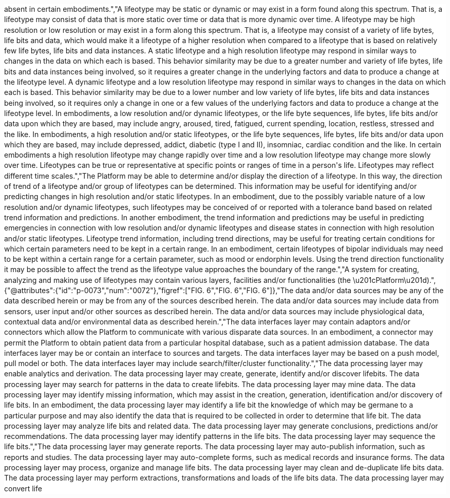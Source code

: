 absent in certain embodiments.","A lifeotype may be static or dynamic or may exist in a form found along this spectrum. That is, a lifeotype may consist of data that is more static over time or data that is more dynamic over time. A lifeotype may be high resolution or low resolution or may exist in a form along this spectrum. That is, a lifeotype may consist of a variety of life bytes, life bits and data, which would make it a lifeotype of a higher resolution when compared to a lifeotype that is based on relatively few life bytes, life bits and data instances. A static lifeotype and a high resolution lifeotype may respond in similar ways to changes in the data on which each is based. This behavior similarity may be due to a greater number and variety of life bytes, life bits and data instances being involved, so it requires a greater change in the underlying factors and data to produce a change at the lifeotype level. A dynamic lifeotype and a low resolution lifeotype may respond in similar ways to changes in the data on which each is based. This behavior similarity may be due to a lower number and low variety of life bytes, life bits and data instances being involved, so it requires only a change in one or a few values of the underlying factors and data to produce a change at the lifeotype level. In embodiments, a low resolution and\/or dynamic lifeotypes, or the life byte sequences, life bytes, life bits and\/or data upon which they are based, may include angry, aroused, tired, fatigued, current spending, location, restless, stressed and the like. In embodiments, a high resolution and\/or static lifeotypes, or the life byte sequences, life bytes, life bits and\/or data upon which they are based, may include depressed, addict, diabetic (type I and II), insomniac, cardiac condition and the like. In certain embodiments a high resolution lifeotype may change rapidly over time and a low resolution lifeotype may change more slowly over time. Lifeotypes can be true or representative at specific points or ranges of time in a person's life. Lifeotypes may reflect different time scales.","The Platform may be able to determine and\/or display the direction of a lifeotype. In this way, the direction of trend of a lifeotype and\/or group of lifeotypes can be determined. This information may be useful for identifying and\/or predicting changes in high resolution and\/or static lifeotypes. In an embodiment, due to the possibly variable nature of a low resolution and\/or dynamic lifeotypes, such lifeotypes may be conceived of or reported with a tolerance band based on related trend information and predictions. In another embodiment, the trend information and predictions may be useful in predicting emergencies in connection with low resolution and\/or dynamic lifeotypes and disease states in connection with high resolution and\/or static lifeotypes. Lifeotype trend information, including trend directions, may be useful for treating certain conditions for which certain parameters need to be kept in a certain range. In an embodiment, certain lifeotypes of bipolar individuals may need to be kept within a certain range for a certain parameter, such as mood or endorphin levels. Using the trend direction functionality it may be possible to affect the trend as the lifeotype value approaches the boundary of the range.","A system for creating, analyzing and making use of lifeotypes may contain various layers, facilities and\/or functionalities (the \u201cPlatform\u201d).",{"@attributes":{"id":"p-0073","num":"0072"},"figref":["FIG. 6","FIG. 6","FIG. 6"]},"The data and\/or data sources may be any of the data described herein or may be from any of the sources described herein. The data and\/or data sources may include data from sensors, user input and\/or other sources as described herein. The data and\/or data sources may include physiological data, contextual data and\/or environmental data as described herein.","The data interfaces layer may contain adaptors and\/or connectors which allow the Platform to communicate with various disparate data sources. In an embodiment, a connector may permit the Platform to obtain patient data from a particular hospital database, such as a patient admission database. The data interfaces layer may be or contain an interface to sources and targets. The data interfaces layer may be based on a push model, pull model or both. The data interfaces layer may include search\/filter\/cluster functionality.","The data processing layer may enable analytics and derivation. The data processing layer may create, generate, identify and\/or discover lifebits. The data processing layer may search for patterns in the data to create lifebits. The data processing layer may mine data. The data processing layer may identify missing information, which may assist in the creation, generation, identification and\/or discovery of life bits. In an embodiment, the data processing layer may identify a life bit the knowledge of which may be germane to a particular purpose and may also identify the data that is required to be collected in order to determine that life bit. The data processing layer may analyze life bits and related data. The data processing layer may generate conclusions, predictions and\/or recommendations. The data processing layer may identify patterns in the life bits. The data processing layer may sequence the life bits.","The data processing layer may generate reports. The data processing layer may auto-publish information, such as reports and studies. The data processing layer may auto-complete forms, such as medical records and insurance forms. The data processing layer may process, organize and manage life bits. The data processing layer may clean and de-duplicate life bits data. The data processing layer may perform extractions, transformations and loads of the life bits data. The data processing layer may convert life